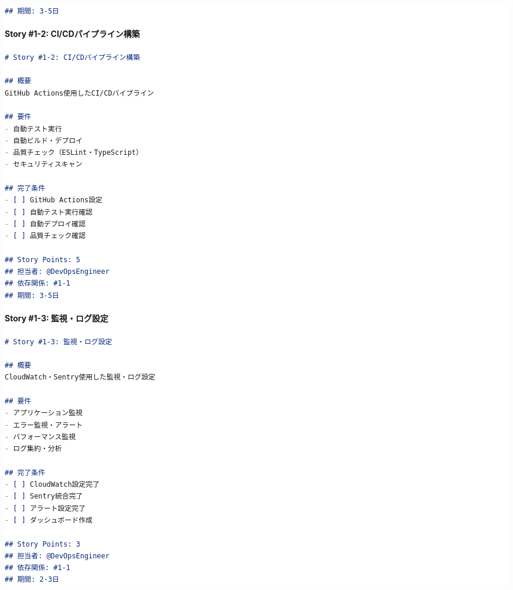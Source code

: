 ```markdown
## 期間: 3-5日
```

#### Story #1-2: CI/CDパイプライン構築
```markdown
# Story #1-2: CI/CDパイプライン構築

## 概要
GitHub Actions使用したCI/CDパイプライン

## 要件
- 自動テスト実行
- 自動ビルド・デプロイ
- 品質チェック（ESLint・TypeScript）
- セキュリティスキャン

## 完了条件
- [ ] GitHub Actions設定
- [ ] 自動テスト実行確認
- [ ] 自動デプロイ確認
- [ ] 品質チェック確認

## Story Points: 5
## 担当者: @DevOpsEngineer
## 依存関係: #1-1
## 期間: 3-5日
```

#### Story #1-3: 監視・ログ設定
```markdown
# Story #1-3: 監視・ログ設定

## 概要
CloudWatch・Sentry使用した監視・ログ設定

## 要件
- アプリケーション監視
- エラー監視・アラート
- パフォーマンス監視
- ログ集約・分析

## 完了条件
- [ ] CloudWatch設定完了
- [ ] Sentry統合完了
- [ ] アラート設定完了
- [ ] ダッシュボード作成

## Story Points: 3
## 担当者: @DevOpsEngineer
## 依存関係: #1-1
## 期間: 2-3日
```
